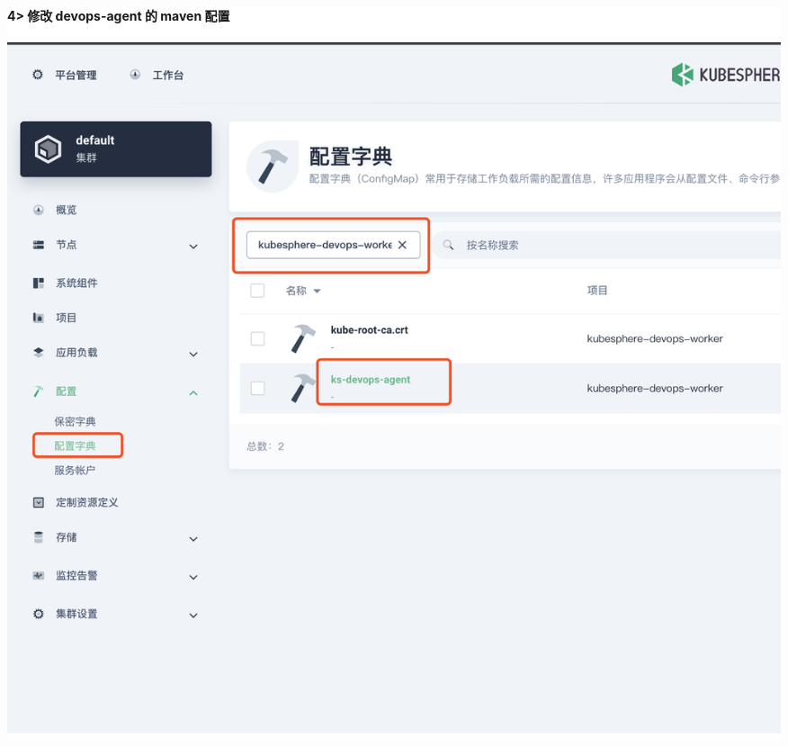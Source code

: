 

#### 4> 修改 devops-agent 的 maven 配置

![image-20220708181858667](images/image-20220708181858667.png)
